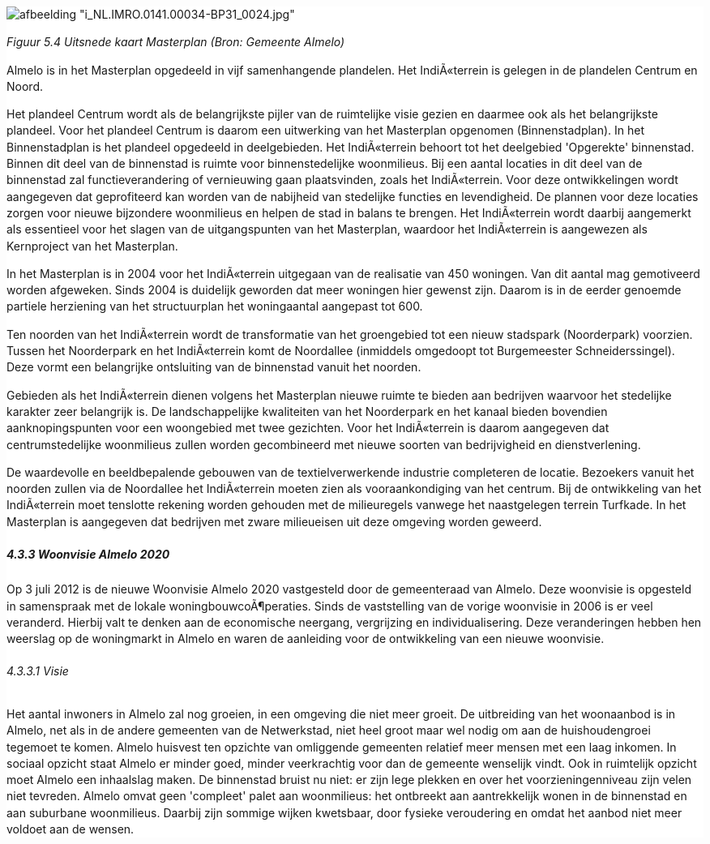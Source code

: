 ![afbeelding "i_NL.IMRO.0141.00034-BP31_0024.jpg"](i_NL.IMRO.0141.00034-BP31_0024.jpg)

*Figuur 5\.4 Uitsnede kaart Masterplan (Bron: Gemeente Almelo)*

Almelo is in het Masterplan opgedeeld in vijf samenhangende plandelen. Het IndiÃ«terrein is gelegen in de plandelen Centrum en Noord.

Het plandeel Centrum wordt als de belangrijkste pijler van de ruimtelijke visie gezien en daarmee ook als het belangrijkste plandeel. Voor het plandeel Centrum is daarom een uitwerking van het Masterplan opgenomen (Binnenstadplan). In het Binnenstadplan is het plandeel opgedeeld in deelgebieden. Het IndiÃ«terrein behoort tot het deelgebied 'Opgerekte' binnenstad. Binnen dit deel van de binnenstad is ruimte voor binnenstedelijke woonmilieus. Bij een aantal locaties in dit deel van de binnenstad zal functieverandering of vernieuwing gaan plaatsvinden, zoals het IndiÃ«terrein. Voor deze ontwikkelingen wordt aangegeven dat geprofiteerd kan worden van de nabijheid van stedelijke functies en levendigheid. De plannen voor deze locaties zorgen voor nieuwe bijzondere woonmilieus en helpen de stad in balans te brengen. Het IndiÃ«terrein wordt daarbij aangemerkt als essentieel voor het slagen van de uitgangspunten van het Masterplan, waardoor het IndiÃ«terrein is aangewezen als Kernproject van het Masterplan.

In het Masterplan is in 2004 voor het IndiÃ«terrein uitgegaan van de realisatie van 450 woningen. Van dit aantal mag gemotiveerd worden afgeweken. Sinds 2004 is duidelijk geworden dat meer woningen hier gewenst zijn. Daarom is in de eerder genoemde partiele herziening van het structuurplan het woningaantal aangepast tot 600\.

Ten noorden van het IndiÃ«terrein wordt de transformatie van het groengebied tot een nieuw stadspark (Noorderpark) voorzien. Tussen het Noorderpark en het IndiÃ«terrein komt de Noordallee (inmiddels omgedoopt tot Burgemeester Schneiderssingel). Deze vormt een belangrijke ontsluiting van de binnenstad vanuit het noorden.

Gebieden als het IndiÃ«terrein dienen volgens het Masterplan nieuwe ruimte te bieden aan bedrijven waarvoor het stedelijke karakter zeer belangrijk is. De landschappelijke kwaliteiten van het Noorderpark en het kanaal bieden bovendien aanknopingspunten voor een woongebied met twee gezichten. Voor het IndiÃ«terrein is daarom aangegeven dat centrumstedelijke woonmilieus zullen worden gecombineerd met nieuwe soorten van bedrijvigheid en dienstverlening.

De waardevolle en beeldbepalende gebouwen van de textielverwerkende industrie completeren de locatie. Bezoekers vanuit het noorden zullen via de Noordallee het IndiÃ«terrein moeten zien als vooraankondiging van het centrum. Bij de ontwikkeling van het IndiÃ«terrein moet tenslotte rekening worden gehouden met de milieuregels vanwege het naastgelegen terrein Turfkade. In het Masterplan is aangegeven dat bedrijven met zware milieueisen uit deze omgeving worden geweerd.

##### 4\.3\.3 Woonvisie Almelo 2020

Op 3 juli 2012 is de nieuwe Woonvisie Almelo 2020 vastgesteld door de gemeenteraad van Almelo. Deze woonvisie is opgesteld in samenspraak met de lokale woningbouwcoÃ¶peraties. Sinds de vaststelling van de vorige woonvisie in 2006 is er veel veranderd. Hierbij valt te denken aan de economische neergang, vergrijzing en individualisering. Deze veranderingen hebben hen weerslag op de woningmarkt in Almelo en waren de aanleiding voor de ontwikkeling van een nieuwe woonvisie.

###### 4\.3\.3\.1 Visie

Het aantal inwoners in Almelo zal nog groeien, in een omgeving die niet meer groeit. De uitbreiding van het woonaanbod is in Almelo, net als in de andere gemeenten van de Netwerkstad, niet heel groot maar wel nodig om aan de huishoudengroei tegemoet te komen. Almelo huisvest ten opzichte van omliggende gemeenten relatief meer mensen met een laag inkomen. In sociaal opzicht staat Almelo er minder goed, minder veerkrachtig voor dan de gemeente wenselijk vindt. Ook in ruimtelijk opzicht moet Almelo een inhaalslag maken. De binnenstad bruist nu niet: er zijn lege plekken en over het voorzieningenniveau zijn velen niet tevreden. Almelo omvat geen 'compleet' palet aan woonmilieus: het ontbreekt aan aantrekkelijk wonen in de binnenstad en aan suburbane woonmilieus. Daarbij zijn sommige wijken kwetsbaar, door fysieke veroudering en omdat het aanbod niet meer voldoet aan de wensen.
